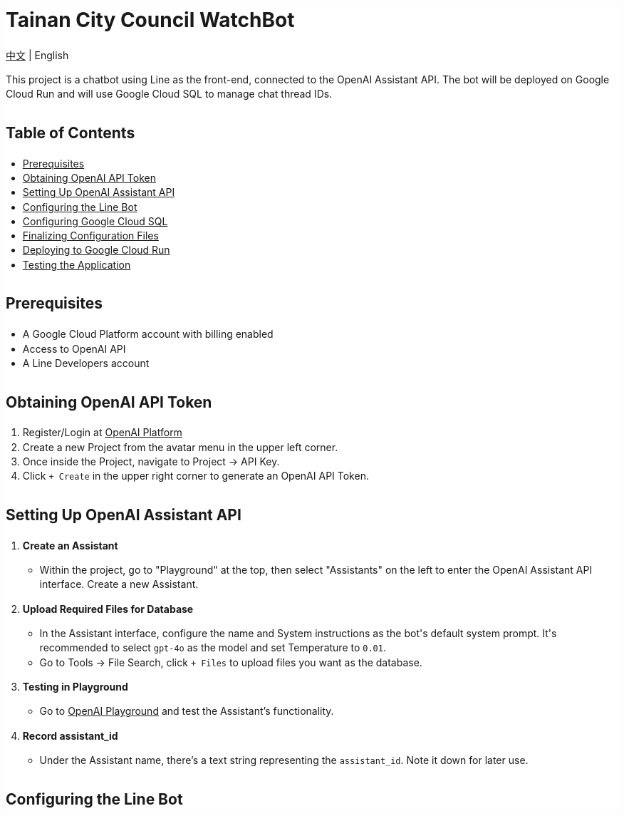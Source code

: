 # Tainan City Council WatchBot

[中文](README.md) | English

This project is a chatbot using Line as the front-end, connected to the OpenAI Assistant API. The bot will be deployed on Google Cloud Run and will use Google Cloud SQL to manage chat thread IDs.

## Table of Contents

- [Prerequisites](#prerequisites)
- [Obtaining OpenAI API Token](#obtaining-openai-api-token)
- [Setting Up OpenAI Assistant API](#setting-up-openai-assistant-api)
- [Configuring the Line Bot](#configuring-the-line-bot)
- [Configuring Google Cloud SQL](#configuring-google-cloud-sql)
- [Finalizing Configuration Files](#finalizing-configuration-files)
- [Deploying to Google Cloud Run](#deploying-to-google-cloud-run)
- [Testing the Application](#testing-the-application)

## Prerequisites

- A Google Cloud Platform account with billing enabled
- Access to OpenAI API
- A Line Developers account

## Obtaining OpenAI API Token

1. Register/Login at [OpenAI Platform](https://platform.openai.com/)
2. Create a new Project from the avatar menu in the upper left corner.
3. Once inside the Project, navigate to Project → API Key.
4. Click `+ Create` in the upper right corner to generate an OpenAI API Token.

## Setting Up OpenAI Assistant API

1. **Create an Assistant**
   - Within the project, go to "Playground" at the top, then select "Assistants" on the left to enter the OpenAI Assistant API interface. Create a new Assistant.

2. **Upload Required Files for Database**
   - In the Assistant interface, configure the name and System instructions as the bot's default system prompt. It's recommended to select `gpt-4o` as the model and set Temperature to `0.01`.
   - Go to Tools → File Search, click `+ Files` to upload files you want as the database.

3. **Testing in Playground**
   - Go to [OpenAI Playground](https://platform.openai.com/playground) and test the Assistant’s functionality.

4. **Record assistant_id**
   - Under the Assistant name, there’s a text string representing the `assistant_id`. Note it down for later use.

## Configuring the Line Bot
